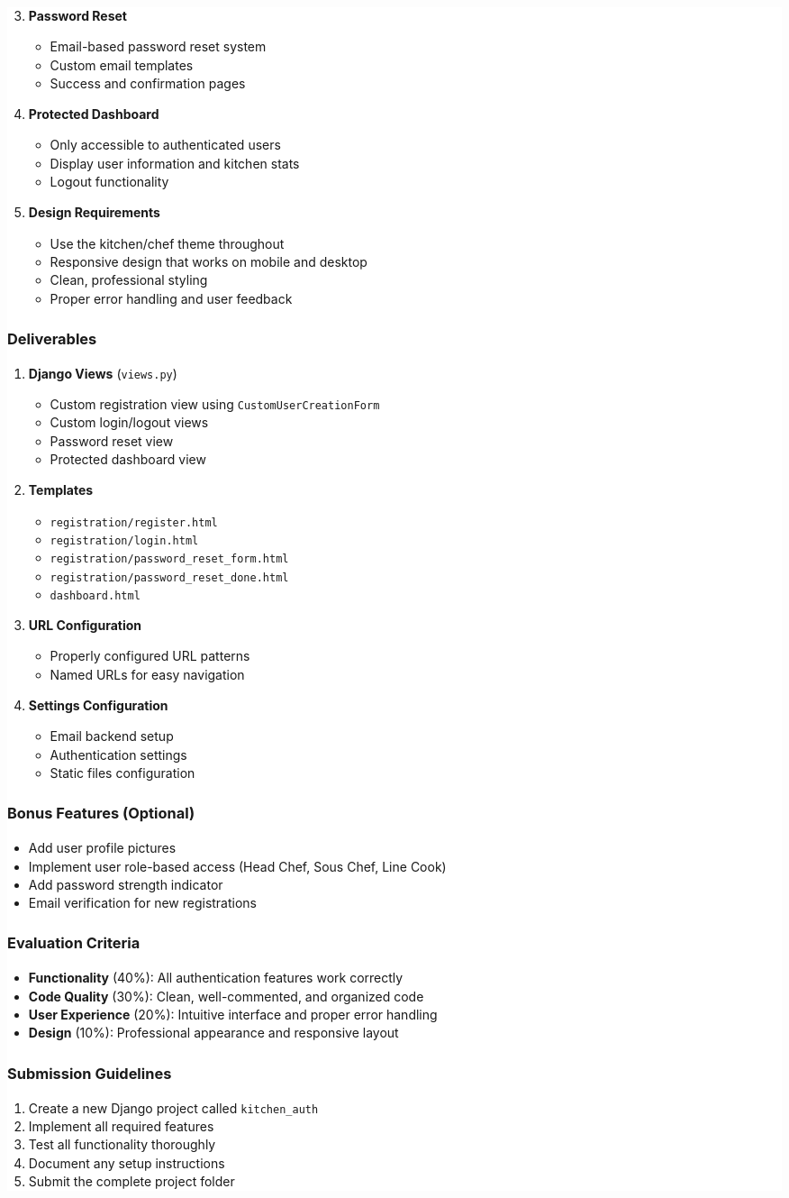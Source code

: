 3. **Password Reset**
   - Email-based password reset system
   - Custom email templates
   - Success and confirmation pages

4. **Protected Dashboard**
   - Only accessible to authenticated users
   - Display user information and kitchen stats
   - Logout functionality

5. **Design Requirements**
   - Use the kitchen/chef theme throughout
   - Responsive design that works on mobile and desktop
   - Clean, professional styling
   - Proper error handling and user feedback

### Deliverables

1. **Django Views** (`views.py`)
   - Custom registration view using `CustomUserCreationForm`
   - Custom login/logout views
   - Password reset view
   - Protected dashboard view

2. **Templates**
   - `registration/register.html`
   - `registration/login.html`
   - `registration/password_reset_form.html`
   - `registration/password_reset_done.html`
   - `dashboard.html`

3. **URL Configuration**
   - Properly configured URL patterns
   - Named URLs for easy navigation

4. **Settings Configuration**
   - Email backend setup
   - Authentication settings
   - Static files configuration

### Bonus Features (Optional)
- Add user profile pictures
- Implement user role-based access (Head Chef, Sous Chef, Line Cook)
- Add password strength indicator
- Email verification for new registrations

### Evaluation Criteria
- **Functionality** (40%): All authentication features work correctly
- **Code Quality** (30%): Clean, well-commented, and organized code
- **User Experience** (20%): Intuitive interface and proper error handling
- **Design** (10%): Professional appearance and responsive layout

### Submission Guidelines
1. Create a new Django project called `kitchen_auth`
2. Implement all required features
3. Test all functionality thoroughly
4. Document any setup instructions
5. Submit the complete project folder
